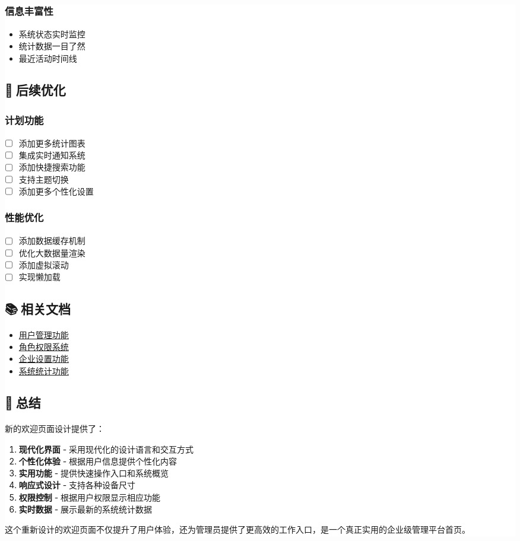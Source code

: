 ### 信息丰富性
- 系统状态实时监控
- 统计数据一目了然
- 最近活动时间线

## 🔄 后续优化

### 计划功能
- [ ] 添加更多统计图表
- [ ] 集成实时通知系统
- [ ] 添加快捷搜索功能
- [ ] 支持主题切换
- [ ] 添加更多个性化设置

### 性能优化
- [ ] 添加数据缓存机制
- [ ] 优化大数据量渲染
- [ ] 添加虚拟滚动
- [ ] 实现懒加载

## 📚 相关文档

- [用户管理功能](USER-MANAGEMENT-FEATURE.md)
- [角色权限系统](ROLE-PERMISSION-SYSTEM.md)
- [企业设置功能](COMPANY-SETTINGS-FEATURE.md)
- [系统统计功能](SYSTEM-STATISTICS-FEATURE.md)

## 🎉 总结

新的欢迎页面设计提供了：

1. **现代化界面** - 采用现代化的设计语言和交互方式
2. **个性化体验** - 根据用户信息提供个性化内容
3. **实用功能** - 提供快速操作入口和系统概览
4. **响应式设计** - 支持各种设备尺寸
5. **权限控制** - 根据用户权限显示相应功能
6. **实时数据** - 展示最新的系统统计数据

这个重新设计的欢迎页面不仅提升了用户体验，还为管理员提供了更高效的工作入口，是一个真正实用的企业级管理平台首页。
